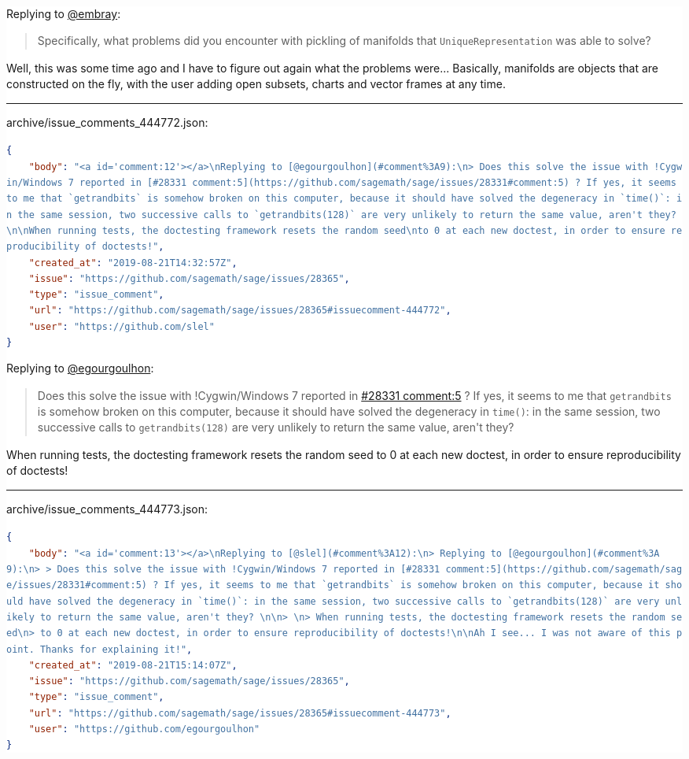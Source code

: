 <a id='comment:11'></a>
Replying to [@embray](#comment%3A8):
> Specifically, what problems did you encounter with pickling of manifolds that `UniqueRepresentation` was able to solve?

Well, this was some time ago and I have to figure out again what the problems were...
Basically, manifolds are objects that are constructed on the fly, with the user adding open subsets, charts and vector frames at any time.



---

archive/issue_comments_444772.json:
```json
{
    "body": "<a id='comment:12'></a>\nReplying to [@egourgoulhon](#comment%3A9):\n> Does this solve the issue with !Cygwin/Windows 7 reported in [#28331 comment:5](https://github.com/sagemath/sage/issues/28331#comment:5) ? If yes, it seems to me that `getrandbits` is somehow broken on this computer, because it should have solved the degeneracy in `time()`: in the same session, two successive calls to `getrandbits(128)` are very unlikely to return the same value, aren't they? \n\nWhen running tests, the doctesting framework resets the random seed\nto 0 at each new doctest, in order to ensure reproducibility of doctests!",
    "created_at": "2019-08-21T14:32:57Z",
    "issue": "https://github.com/sagemath/sage/issues/28365",
    "type": "issue_comment",
    "url": "https://github.com/sagemath/sage/issues/28365#issuecomment-444772",
    "user": "https://github.com/slel"
}
```

<a id='comment:12'></a>
Replying to [@egourgoulhon](#comment%3A9):
> Does this solve the issue with !Cygwin/Windows 7 reported in [#28331 comment:5](https://github.com/sagemath/sage/issues/28331#comment:5) ? If yes, it seems to me that `getrandbits` is somehow broken on this computer, because it should have solved the degeneracy in `time()`: in the same session, two successive calls to `getrandbits(128)` are very unlikely to return the same value, aren't they? 

When running tests, the doctesting framework resets the random seed
to 0 at each new doctest, in order to ensure reproducibility of doctests!



---

archive/issue_comments_444773.json:
```json
{
    "body": "<a id='comment:13'></a>\nReplying to [@slel](#comment%3A12):\n> Replying to [@egourgoulhon](#comment%3A9):\n> > Does this solve the issue with !Cygwin/Windows 7 reported in [#28331 comment:5](https://github.com/sagemath/sage/issues/28331#comment:5) ? If yes, it seems to me that `getrandbits` is somehow broken on this computer, because it should have solved the degeneracy in `time()`: in the same session, two successive calls to `getrandbits(128)` are very unlikely to return the same value, aren't they? \n\n> \n> When running tests, the doctesting framework resets the random seed\n> to 0 at each new doctest, in order to ensure reproducibility of doctests!\n\nAh I see... I was not aware of this point. Thanks for explaining it!",
    "created_at": "2019-08-21T15:14:07Z",
    "issue": "https://github.com/sagemath/sage/issues/28365",
    "type": "issue_comment",
    "url": "https://github.com/sagemath/sage/issues/28365#issuecomment-444773",
    "user": "https://github.com/egourgoulhon"
}
```
